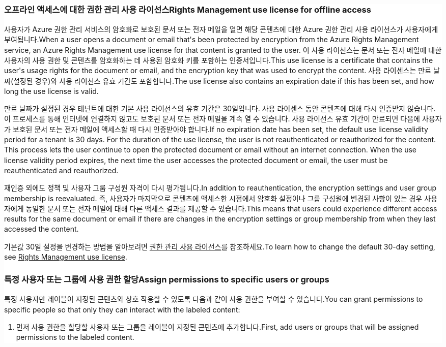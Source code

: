 ### <a name="rights-management-use-license-for-offline-access"></a><span data-ttu-id="a60e4-197">오프라인 액세스에 대한 권한 관리 사용 라이선스</span><span class="sxs-lookup"><span data-stu-id="a60e4-197">Rights Management use license for offline access</span></span>

<span data-ttu-id="a60e4-198">사용자가 Azure 권한 관리 서비스의 암호화로 보호된 문서 또는 전자 메일을 열면 해당 콘텐츠에 대한 Azure 권한 관리 사용 라이선스가 사용자에게 부여됩니다.</span><span class="sxs-lookup"><span data-stu-id="a60e4-198">When a user opens a document or email that's been protected by encryption from the Azure Rights Management service, an Azure Rights Management use license for that content is granted to the user.</span></span> <span data-ttu-id="a60e4-199">이 사용 라이선스는 문서 또는 전자 메일에 대한 사용자의 사용 권한 및 콘텐츠를 암호화하는 데 사용된 암호화 키를 포함하는 인증서입니다.</span><span class="sxs-lookup"><span data-stu-id="a60e4-199">This use license is a certificate that contains the user's usage rights for the document or email, and the encryption key that was used to encrypt the content.</span></span> <span data-ttu-id="a60e4-200">사용 라이센스는 만료 날짜(설정된 경우)와 사용 라이선스 유효 기간도 포함합니다.</span><span class="sxs-lookup"><span data-stu-id="a60e4-200">The use license also contains an expiration date if this has been set, and how long the use license is valid.</span></span>

<span data-ttu-id="a60e4-p118">만료 날짜가 설정된 경우 테넌트에 대한 기본 사용 라이선스의 유효 기간은 30일입니다. 사용 라이센스 동안 콘텐츠에 대해 다시 인증받지 않습니다. 이 프로세스를 통해 인터넷에 연결하지 않고도 보호된 문서 또는 전자 메일을 계속 열 수 있습니다. 사용 라이선스 유효 기간이 만료되면 다음에 사용자가 보호된 문서 또는 전자 메일에 액세스할 때 다시 인증받아야 합니다.</span><span class="sxs-lookup"><span data-stu-id="a60e4-p118">If no expiration date has been set, the default use license validity period for a tenant is 30 days. For the duration of the use license, the user is not reauthenticated or reauthorized for the content. This process lets the user continue to open the protected document or email without an internet connection. When the use license validity period expires, the next time the user accesses the protected document or email, the user must be reauthenticated and reauthorized.</span></span>

<span data-ttu-id="a60e4-205">재인증 외에도 정책 및 사용자 그룹 구성원 자격이 다시 평가됩니다.</span><span class="sxs-lookup"><span data-stu-id="a60e4-205">In addition to reauthentication, the encryption settings and user group membership is reevaluated.</span></span> <span data-ttu-id="a60e4-206">즉, 사용자가 마지막으로 콘텐츠에 액세스한 시점에서 암호화 설정이나 그룹 구성원에 변경된 사항이 있는 경우 사용자에게 동일한 문서 또는 전자 메일에 대해 다른 액세스 결과를 제공할 수 있습니다.</span><span class="sxs-lookup"><span data-stu-id="a60e4-206">This means that users could experience different access results for the same document or email if there are changes in the encryption settings or group membership from when they last accessed the content.</span></span>

<span data-ttu-id="a60e4-207">기본값 30일 설정을 변경하는 방법을 알아보려면 [권한 관리 사용 라이선스](https://docs.microsoft.com/azure/information-protection/configure-usage-rights#rights-management-use-license)를 참조하세요.</span><span class="sxs-lookup"><span data-stu-id="a60e4-207">To learn how to change the default 30-day setting, see [Rights Management use license](https://docs.microsoft.com/azure/information-protection/configure-usage-rights#rights-management-use-license).</span></span>

### <a name="assign-permissions-to-specific-users-or-groups"></a><span data-ttu-id="a60e4-208">특정 사용자 또는 그룹에 사용 권한 할당</span><span class="sxs-lookup"><span data-stu-id="a60e4-208">Assign permissions to specific users or groups</span></span>

<span data-ttu-id="a60e4-209">특정 사용자만 레이블이 지정된 콘텐츠와 상호 작용할 수 있도록 다음과 같이 사용 권한을 부여할 수 있습니다.</span><span class="sxs-lookup"><span data-stu-id="a60e4-209">You can grant permissions to specific people so that only they can interact with the labeled content:</span></span>

1. <span data-ttu-id="a60e4-210">먼저 사용 권한을 할당할 사용자 또는 그룹을 레이블이 지정된 콘텐츠에 추가합니다.</span><span class="sxs-lookup"><span data-stu-id="a60e4-210">First, add users or groups that will be assigned permissions to the labeled content.</span></span>
